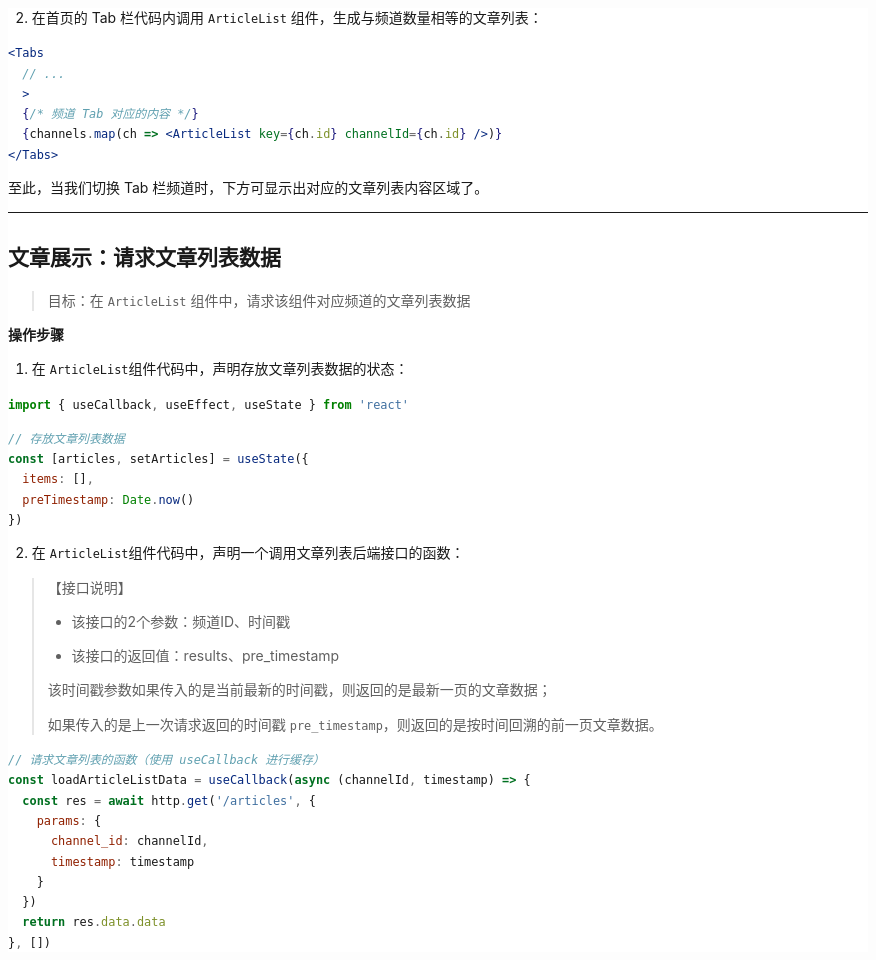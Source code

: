 

2. 在首页的 Tab 栏代码内调用 `ArticleList` 组件，生成与频道数量相等的文章列表：

```jsx
<Tabs
  // ...
  >
  {/* 频道 Tab 对应的内容 */}
  {channels.map(ch => <ArticleList key={ch.id} channelId={ch.id} />)}
</Tabs>
```



至此，当我们切换 Tab 栏频道时，下方可显示出对应的文章列表内容区域了。



---



## 文章展示：请求文章列表数据

> 目标：在 `ArticleList` 组件中，请求该组件对应频道的文章列表数据



**操作步骤**

1. 在 `ArticleList`组件代码中，声明存放文章列表数据的状态：

```jsx
import { useCallback, useEffect, useState } from 'react'
```

```jsx
// 存放文章列表数据
const [articles, setArticles] = useState({
  items: [],
  preTimestamp: Date.now()
})
```



2. 在 `ArticleList`组件代码中，声明一个调用文章列表后端接口的函数：

> 【接口说明】
>
> - 该接口的2个参数：频道ID、时间戳
>
> - 该接口的返回值：results、pre_timestamp
>
> 该时间戳参数如果传入的是当前最新的时间戳，则返回的是最新一页的文章数据；
>
> 如果传入的是上一次请求返回的时间戳 `pre_timestamp`，则返回的是按时间回溯的前一页文章数据。

```jsx
// 请求文章列表的函数（使用 useCallback 进行缓存）
const loadArticleListData = useCallback(async (channelId, timestamp) => {
  const res = await http.get('/articles', {
    params: {
      channel_id: channelId,
      timestamp: timestamp
    }
  })
  return res.data.data
}, [])
```
